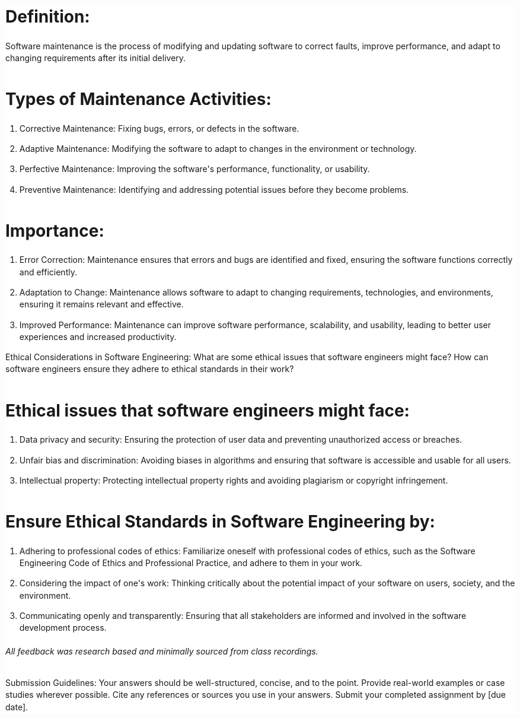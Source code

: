 # Definition:
Software maintenance is the process of modifying and updating software to correct faults, improve performance, and adapt to changing requirements after its initial delivery.
# Types of Maintenance Activities:
1. Corrective Maintenance: Fixing bugs, errors, or defects in the software.

2. Adaptive Maintenance: Modifying the software to adapt to changes in the environment or technology.

3. Perfective Maintenance: Improving the software's performance, functionality, or usability.

4. Preventive Maintenance: Identifying and addressing potential issues before they become problems.

# Importance:
1. Error Correction: Maintenance ensures that errors and bugs are identified and fixed, ensuring the software functions correctly and efficiently.

2. Adaptation to Change: Maintenance allows software to adapt to changing requirements, technologies, and environments, ensuring it remains relevant and effective.

3. Improved Performance: Maintenance can improve software performance, scalability, and usability, leading to better user experiences and increased productivity.

Ethical Considerations in Software Engineering:
What are some ethical issues that software engineers might face? How can software engineers ensure they adhere to ethical standards in their work?

# Ethical issues that software engineers might face:

1. Data privacy and security: Ensuring the protection of user data and preventing unauthorized access or breaches.

2. Unfair bias and discrimination: Avoiding biases in algorithms and ensuring that software is accessible and usable for all users.

3. Intellectual property: Protecting intellectual property rights and avoiding plagiarism or copyright infringement.

# Ensure Ethical Standards in Software Engineering by:
1. Adhering to professional codes of ethics: Familiarize oneself with professional codes of ethics, such as the Software Engineering Code of Ethics and Professional Practice, and adhere to them in your work.

2. Considering the impact of one's work: Thinking critically about the potential impact of your software on users, society, and the environment.

3. Communicating openly and transparently: Ensuring that all stakeholders are informed and involved in the software development process.

###### All feedback was research based and minimally sourced from class recordings.


Submission Guidelines:
Your answers should be well-structured, concise, and to the point.
Provide real-world examples or case studies wherever possible.
Cite any references or sources you use in your answers.
Submit your completed assignment by [due date].
